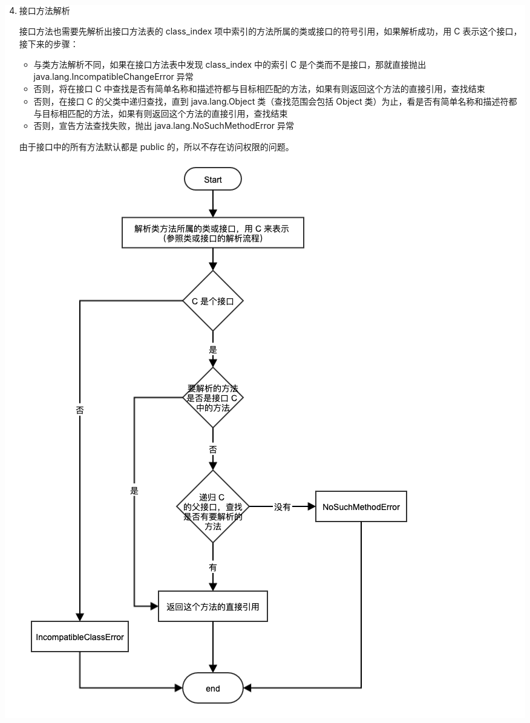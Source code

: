 4. 接口方法解析

   接口方法也需要先解析出接口方法表的 class_index 项中索引的方法所属的类或接口的符号引用，如果解析成功，用 C 表示这个接口，接下来的步骤：

   - 与类方法解析不同，如果在接口方法表中发现 class_index 中的索引 C 是个类而不是接口，那就直接抛出 java.lang.IncompatibleChangeError 异常
   - 否则，将在接口 C 中查找是否有简单名称和描述符都与目标相匹配的方法，如果有则返回这个方法的直接引用，查找结束
   - 否则，在接口 C 的父类中递归查找，直到 java.lang.Object 类（查找范围会包括 Object 类）为止，看是否有简单名称和描述符都与目标相匹配的方法，如果有则返回这个方法的直接引用，查找结束
   - 否则，宣告方法查找失败，抛出 java.lang.NoSuchMethodError 异常

   由于接口中的所有方法默认都是 public 的，所以不存在访问权限的问题。

   ![接口方法的解析](./pictures/parseMethod2.png)
